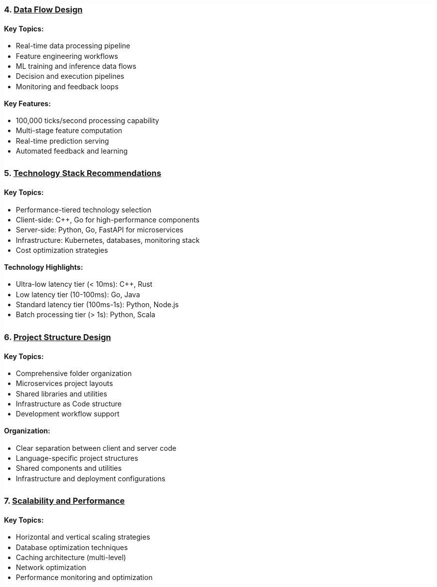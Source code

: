 ### 4. [Data Flow Design](data-flow-design.md)
**Key Topics:**
- Real-time data processing pipeline
- Feature engineering workflows
- ML training and inference data flows
- Decision and execution pipelines
- Monitoring and feedback loops

**Key Features:**
- 100,000 ticks/second processing capability
- Multi-stage feature computation
- Real-time prediction serving
- Automated feedback and learning

### 5. [Technology Stack Recommendations](technology-stack.md)
**Key Topics:**
- Performance-tiered technology selection
- Client-side: C++, Go for high-performance components
- Server-side: Python, Go, FastAPI for microservices
- Infrastructure: Kubernetes, databases, monitoring stack
- Cost optimization strategies

**Technology Highlights:**
- Ultra-low latency tier (< 10ms): C++, Rust
- Low latency tier (10-100ms): Go, Java
- Standard latency tier (100ms-1s): Python, Node.js
- Batch processing tier (> 1s): Python, Scala

### 6. [Project Structure Design](project-structure.md)
**Key Topics:**
- Comprehensive folder organization
- Microservices project layouts
- Shared libraries and utilities
- Infrastructure as Code structure
- Development workflow support

**Organization:**
- Clear separation between client and server code
- Language-specific project structures
- Shared components and utilities
- Infrastructure and deployment configurations

### 7. [Scalability and Performance](scalability-performance.md)
**Key Topics:**
- Horizontal and vertical scaling strategies
- Database optimization techniques
- Caching architecture (multi-level)
- Network optimization
- Performance monitoring and optimization

